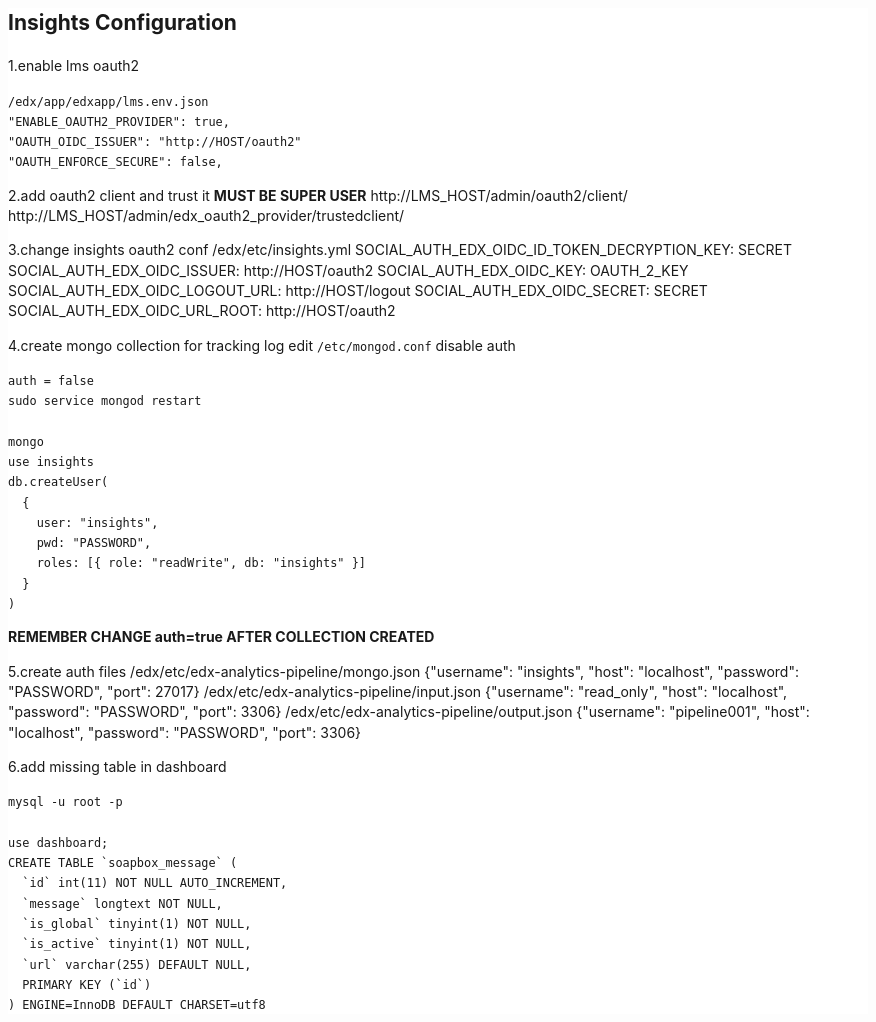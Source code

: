 Insights Configuration
-----------------
1.enable lms oauth2
```
/edx/app/edxapp/lms.env.json
"ENABLE_OAUTH2_PROVIDER": true,
"OAUTH_OIDC_ISSUER": "http://HOST/oauth2"
"OAUTH_ENFORCE_SECURE": false,
```
2.add oauth2 client and trust it
**MUST BE SUPER USER**
http://LMS_HOST/admin/oauth2/client/
http://LMS_HOST/admin/edx_oauth2_provider/trustedclient/

3.change insights oauth2 conf
/edx/etc/insights.yml
SOCIAL_AUTH_EDX_OIDC_ID_TOKEN_DECRYPTION_KEY: SECRET
SOCIAL_AUTH_EDX_OIDC_ISSUER: http://HOST/oauth2
SOCIAL_AUTH_EDX_OIDC_KEY: OAUTH_2_KEY
SOCIAL_AUTH_EDX_OIDC_LOGOUT_URL: http://HOST/logout
SOCIAL_AUTH_EDX_OIDC_SECRET: SECRET
SOCIAL_AUTH_EDX_OIDC_URL_ROOT: http://HOST/oauth2

4.create mongo collection for tracking log
edit `/etc/mongod.conf` disable auth
```
auth = false
sudo service mongod restart

mongo
use insights
db.createUser(
  {
    user: "insights",
    pwd: "PASSWORD",
    roles: [{ role: "readWrite", db: "insights" }]
  }
)
```
**REMEMBER CHANGE auth=true AFTER COLLECTION CREATED**

5.create auth files
/edx/etc/edx-analytics-pipeline/mongo.json
{"username": "insights", "host": "localhost", "password": "PASSWORD", "port": 27017}
/edx/etc/edx-analytics-pipeline/input.json
{"username": "read_only", "host": "localhost", "password": "PASSWORD", "port": 3306}
/edx/etc/edx-analytics-pipeline/output.json
{"username": "pipeline001", "host": "localhost", "password": "PASSWORD", "port": 3306}

6.add missing table in dashboard
```
mysql -u root -p

use dashboard;
CREATE TABLE `soapbox_message` (
  `id` int(11) NOT NULL AUTO_INCREMENT,
  `message` longtext NOT NULL,
  `is_global` tinyint(1) NOT NULL,
  `is_active` tinyint(1) NOT NULL,
  `url` varchar(255) DEFAULT NULL,
  PRIMARY KEY (`id`)
) ENGINE=InnoDB DEFAULT CHARSET=utf8
```
